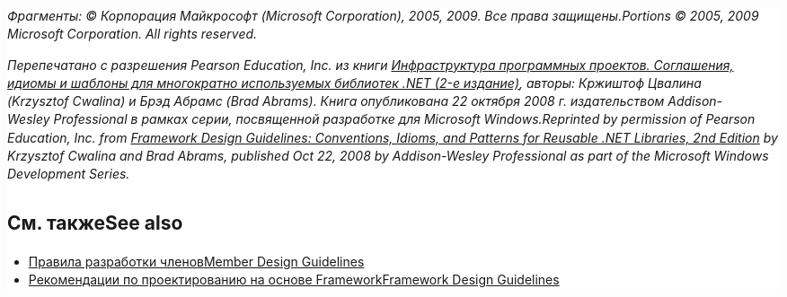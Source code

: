  <span data-ttu-id="4b394-157">*Фрагменты: © Корпорация Майкрософт (Microsoft Corporation), 2005, 2009. Все права защищены.*</span><span class="sxs-lookup"><span data-stu-id="4b394-157">*Portions © 2005, 2009 Microsoft Corporation. All rights reserved.*</span></span>

 <span data-ttu-id="4b394-158">*Перепечатано с разрешения Pearson Education, Inc. из книги [Инфраструктура программных проектов. Соглашения, идиомы и шаблоны для многократно используемых библиотек .NET (2-е издание)](https://www.informit.com/store/framework-design-guidelines-conventions-idioms-and-9780321545619), авторы: Кржиштоф Цвалина (Krzysztof Cwalina) и Брэд Абрамс (Brad Abrams). Книга опубликована 22 октября 2008 г. издательством Addison-Wesley Professional в рамках серии, посвященной разработке для Microsoft Windows.*</span><span class="sxs-lookup"><span data-stu-id="4b394-158">*Reprinted by permission of Pearson Education, Inc. from [Framework Design Guidelines: Conventions, Idioms, and Patterns for Reusable .NET Libraries, 2nd Edition](https://www.informit.com/store/framework-design-guidelines-conventions-idioms-and-9780321545619) by Krzysztof Cwalina and Brad Abrams, published Oct 22, 2008 by Addison-Wesley Professional as part of the Microsoft Windows Development Series.*</span></span>

## <a name="see-also"></a><span data-ttu-id="4b394-159">См. также</span><span class="sxs-lookup"><span data-stu-id="4b394-159">See also</span></span>

- [<span data-ttu-id="4b394-160">Правила разработки членов</span><span class="sxs-lookup"><span data-stu-id="4b394-160">Member Design Guidelines</span></span>](member.md)
- [<span data-ttu-id="4b394-161">Рекомендации по проектированию на основе Framework</span><span class="sxs-lookup"><span data-stu-id="4b394-161">Framework Design Guidelines</span></span>](index.md)
